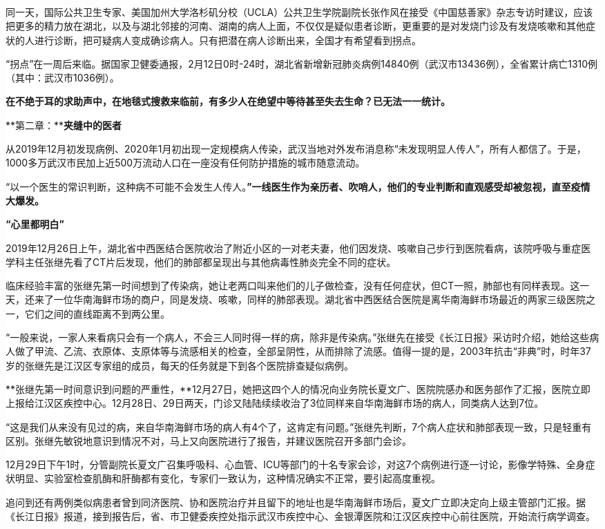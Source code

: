
同一天，国际公共卫生专家、美国加州大学洛杉矶分校（UCLA）公共卫生学院副院长张作风在接受《中国慈善家》杂志专访时建议，应该把更多的精力放在湖北，以及与湖北邻接的河南、湖南的病人上面，不仅仅是疑似患者诊断，更重要的是对发烧门诊及有发烧咳嗽和其他症状的人进行诊断，把可疑病人变成确诊病人。只有把潜在病人诊断出来，全国才有希望看到拐点。

  

“拐点”在一周后来临。据国家卫健委通报，2月12日0时-24时，湖北省新增新冠肺炎病例14840例（武汉市13436例），全省累计病亡1310例（其中：武汉市1036例）。

  

**在不绝于耳的求助声中，在地毯式搜救来临前，有多少人在绝望中等待甚至失去生命？已无法一一统计。**

  

  

**第二章：****夹缝中的医者**  

  

从2019年12月初发现病例、2020年1月初出现一定规模病人传染，武汉当地对外发布消息称“未发现明显人传人”，所有人都信了。于是，1000多万武汉市民加上近500万流动人口在一座没有任何防护措施的城市随意流动。

  

“以一个医生的常识判断，这种病不可能不会发生人传人。**”一线医生作为亲历者、吹哨人，他们的专业判断和直观感受却被忽视，直至疫情大爆发。**

**“心里都明白”**

2019年12月26日上午，湖北省中西医结合医院收治了附近小区的一对老夫妻，他们因发烧、咳嗽自己步行到医院看病，该院呼吸与重症医学科主任张继先看了CT片后发现，他们的肺部都呈现出与其他病毒性肺炎完全不同的症状。

  

临床经验丰富的张继先第一时间想到了传染病，她让老两口叫来他们的儿子做检查，没有任何症状，但CT一照，肺部也有同样表现。这一天，还来了一位华南海鲜市场的商户，同是发烧、咳嗽，同样的肺部表现。湖北省中西医结合医院是离华南海鲜市场最近的两家三级医院之一，它们之间的直线距离不到两公里。

  

“一般来说，一家人来看病只会有一个病人，不会三人同时得一样的病，除非是传染病。”张继先在接受《长江日报》采访时介绍，她给这些病人做了甲流、乙流、衣原体、支原体等与流感相关的检查，全部呈阴性，从而排除了流感。值得一提的是，2003年抗击“非典”时，时年37岁的张继先是江汉区专家组的成员，每天的任务就是下到各个医院排查疑似病例。

  

**张继先第一时间意识到问题的严重性，**12月27日，她把这四个人的情况向业务院长夏文广、医院院感办和医务部作了汇报，医院立即上报给江汉区疾控中心。12月28日、29日两天，门诊又陆陆续续收治了3位同样来自华南海鲜市场的病人，同类病人达到7位。

  

“这是我们从来没有见过的病，来自华南海鲜市场的病人有4个了，这肯定有问题。”张继先判断，7个病人症状和肺部表现一致，只是轻重有区别。张继先敏锐地意识到情况不对，马上又向医院进行了报告，并建议医院召开多部门会诊。

  

12月29日下午1时，分管副院长夏文广召集呼吸科、心血管、ICU等部门的十名专家会诊，对这7个病例进行逐一讨论，影像学特殊、全身症状明显、实验室检查肌酶和肝酶都有变化，专家们一致认为，这种情况确实不正常，要引起高度重视。

  

追问到还有两例类似病患者曾到同济医院、协和医院治疗并且留下的地址也是华南海鲜市场后，夏文广立即决定向上级主管部门汇报。据《长江日报》报道，接到报告后，省、市卫健委疾控处指示武汉市疾控中心、金银潭医院和江汉区疾控中心前往医院，开始流行病学调查。

  
